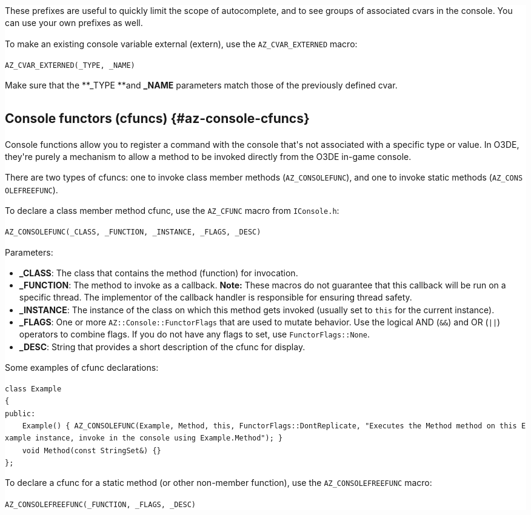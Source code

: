 These prefixes are useful to quickly limit the scope of autocomplete, and to see groups of associated cvars in the console\. You can use your own prefixes as well\.

To make an existing console variable external \(extern\), use the `AZ_CVAR_EXTERNED` macro:

```
AZ_CVAR_EXTERNED(_TYPE, _NAME)
```

Make sure that the **\_TYPE **and **\_NAME** parameters match those of the previously defined cvar\.

## Console functors \(cfuncs\) {#az-console-cfuncs}

Console functions allow you to register a command with the console that's not associated with a specific type or value\. In O3DE, they're purely a mechanism to allow a method to be invoked directly from the O3DE in\-game console\.

There are two types of cfuncs: one to invoke class member methods \(`AZ_CONSOLEFUNC`\), and one to invoke static methods \(`AZ_CONSOLEFREEFUNC`\)\.

To declare a class member method cfunc, use the `AZ_CFUNC` macro from `IConsole.h`:

```
AZ_CONSOLEFUNC(_CLASS, _FUNCTION, _INSTANCE, _FLAGS, _DESC)
```

Parameters:
+ **\_CLASS**: The class that contains the method \(function\) for invocation\.
+ **\_FUNCTION**: The method to invoke as a callback\. **Note:** These macros do not guarantee that this callback will be run on a specific thread\. The implementor of the callback handler is responsible for ensuring thread safety\.
+ **\_INSTANCE**: The instance of the class on which this method gets invoked \(usually set to `this` for the current instance\)\.
+ **\_FLAGS**: One or more `AZ::Console::FunctorFlags` that are used to mutate behavior\. Use the logical AND \(`&&`\) and OR \(`||`\) operators to combine flags\. If you do not have any flags to set, use `FunctorFlags::None`\.
+ **\_DESC**: String that provides a short description of the cfunc for display\.

Some examples of cfunc declarations:

```
class Example
{
public:
    Example() { AZ_CONSOLEFUNC(Example, Method, this, FunctorFlags::DontReplicate, "Executes the Method method on this Example instance, invoke in the console using Example.Method"); }
    void Method(const StringSet&) {}
};
```

To declare a cfunc for a static method \(or other non\-member function\), use the `AZ_CONSOLEFREEFUNC` macro:

```
AZ_CONSOLEFREEFUNC(_FUNCTION, _FLAGS, _DESC)
```
